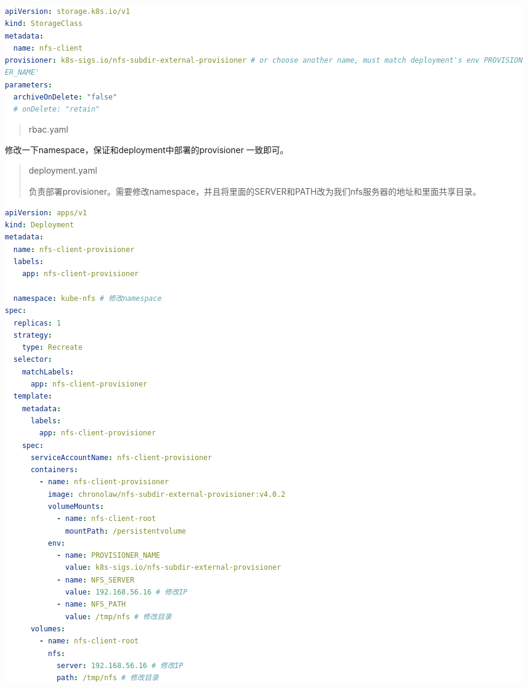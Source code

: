 ```yaml
apiVersion: storage.k8s.io/v1
kind: StorageClass
metadata:
  name: nfs-client
provisioner: k8s-sigs.io/nfs-subdir-external-provisioner # or choose another name, must match deployment's env PROVISIONER_NAME'
parameters:
  archiveOnDelete: "false"
  # onDelete: "retain"
```

> rbac.yaml

修改一下namespace，保证和deployment中部署的provisioner 一致即可。

> deployment.yaml
>
> 负责部署provisioner。需要修改namespace，并且将里面的SERVER和PATH改为我们nfs服务器的地址和里面共享目录。

```yaml
apiVersion: apps/v1
kind: Deployment
metadata:
  name: nfs-client-provisioner
  labels:
    app: nfs-client-provisioner
  
  namespace: kube-nfs # 修改namespace
spec:
  replicas: 1
  strategy:
    type: Recreate
  selector:
    matchLabels:
      app: nfs-client-provisioner
  template:
    metadata:
      labels:
        app: nfs-client-provisioner
    spec:
      serviceAccountName: nfs-client-provisioner
      containers:
        - name: nfs-client-provisioner
          image: chronolaw/nfs-subdir-external-provisioner:v4.0.2
          volumeMounts:
            - name: nfs-client-root
              mountPath: /persistentvolume
          env:
            - name: PROVISIONER_NAME
              value: k8s-sigs.io/nfs-subdir-external-provisioner
            - name: NFS_SERVER
              value: 192.168.56.16 # 修改IP
            - name: NFS_PATH
              value: /tmp/nfs # 修改目录
      volumes:
        - name: nfs-client-root
          nfs:
            server: 192.168.56.16 # 修改IP
            path: /tmp/nfs # 修改目录
```
